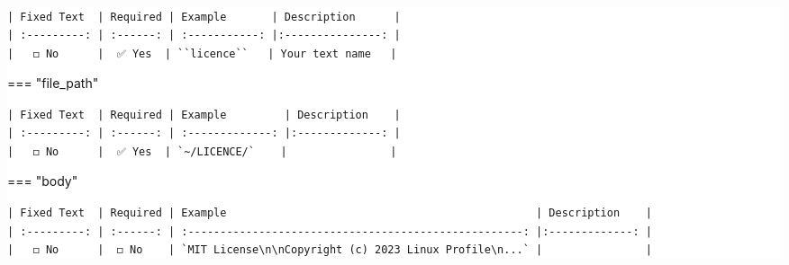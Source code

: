     | Fixed Text  | Required | Example       | Description      |
    | :---------: | :------: | :-----------: |:---------------: |
    |   ◻️ No      |  ✅ Yes  | ``licence``   | Your text name   |


=== "file_path"

    | Fixed Text  | Required | Example         | Description    |
    | :---------: | :------: | :-------------: |:-------------: |
    |   ◻️ No      |  ✅ Yes  | `~/LICENCE/`    |                |

=== "body"

    | Fixed Text  | Required | Example                                                | Description    |
    | :---------: | :------: | :----------------------------------------------------: |:-------------: |
    |   ◻️ No      |  ◻️ No    | `MIT License\n\nCopyright (c) 2023 Linux Profile\n...` |                |